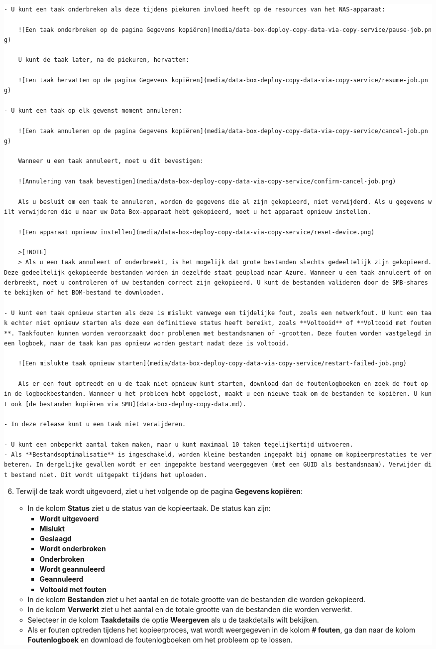    - U kunt een taak onderbreken als deze tijdens piekuren invloed heeft op de resources van het NAS-apparaat:

        ![Een taak onderbreken op de pagina Gegevens kopiëren](media/data-box-deploy-copy-data-via-copy-service/pause-job.png)

        U kunt de taak later, na de piekuren, hervatten:

        ![Een taak hervatten op de pagina Gegevens kopiëren](media/data-box-deploy-copy-data-via-copy-service/resume-job.png)

    - U kunt een taak op elk gewenst moment annuleren:

        ![Een taak annuleren op de pagina Gegevens kopiëren](media/data-box-deploy-copy-data-via-copy-service/cancel-job.png)
        
        Wanneer u een taak annuleert, moet u dit bevestigen:

        ![Annulering van taak bevestigen](media/data-box-deploy-copy-data-via-copy-service/confirm-cancel-job.png)

        Als u besluit om een taak te annuleren, worden de gegevens die al zijn gekopieerd, niet verwijderd. Als u gegevens wilt verwijderen die u naar uw Data Box-apparaat hebt gekopieerd, moet u het apparaat opnieuw instellen.

        ![Een apparaat opnieuw instellen](media/data-box-deploy-copy-data-via-copy-service/reset-device.png)

        >[!NOTE]
        > Als u een taak annuleert of onderbreekt, is het mogelijk dat grote bestanden slechts gedeeltelijk zijn gekopieerd. Deze gedeeltelijk gekopieerde bestanden worden in dezelfde staat geüpload naar Azure. Wanneer u een taak annuleert of onderbreekt, moet u controleren of uw bestanden correct zijn gekopieerd. U kunt de bestanden valideren door de SMB-shares te bekijken of het BOM-bestand te downloaden.

    - U kunt een taak opnieuw starten als deze is mislukt vanwege een tijdelijke fout, zoals een netwerkfout. U kunt een taak echter niet opnieuw starten als deze een definitieve status heeft bereikt, zoals **Voltooid** of **Voltooid met fouten**. Taakfouten kunnen worden veroorzaakt door problemen met bestandsnamen of -grootten. Deze fouten worden vastgelegd in een logboek, maar de taak kan pas opnieuw worden gestart nadat deze is voltooid.

        ![Een mislukte taak opnieuw starten](media/data-box-deploy-copy-data-via-copy-service/restart-failed-job.png)

        Als er een fout optreedt en u de taak niet opnieuw kunt starten, download dan de foutenlogboeken en zoek de fout op in de logboekbestanden. Wanneer u het probleem hebt opgelost, maakt u een nieuwe taak om de bestanden te kopiëren. U kunt ook [de bestanden kopiëren via SMB](data-box-deploy-copy-data.md).
    
    - In deze release kunt u een taak niet verwijderen.
    
    - U kunt een onbeperkt aantal taken maken, maar u kunt maximaal 10 taken tegelijkertijd uitvoeren.
    - Als **Bestandsoptimalisatie** is ingeschakeld, worden kleine bestanden ingepakt bij opname om kopieerprestaties te verbeteren. In dergelijke gevallen wordt er een ingepakte bestand weergegeven (met een GUID als bestandsnaam). Verwijder dit bestand niet. Dit wordt uitgepakt tijdens het uploaden.

6. Terwijl de taak wordt uitgevoerd, ziet u het volgende op de pagina **Gegevens kopiëren**:

    - In de kolom **Status** ziet u de status van de kopieertaak. De status kan zijn:
        - **Wordt uitgevoerd**
        - **Mislukt**
        - **Geslaagd**
        - **Wordt onderbroken**
        - **Onderbroken**
        - **Wordt geannuleerd**
        - **Geannuleerd**
        - **Voltooid met fouten**
    - In de kolom **Bestanden** ziet u het aantal en de totale grootte van de bestanden die worden gekopieerd.
    - In de kolom **Verwerkt** ziet u het aantal en de totale grootte van de bestanden die worden verwerkt.
    - Selecteer in de kolom **Taakdetails** de optie **Weergeven** als u de taakdetails wilt bekijken.
    - Als er fouten optreden tijdens het kopieerproces, wat wordt weergegeven in de kolom **# fouten**, ga dan naar de kolom **Foutenlogboek** en download de foutenlogboeken om het probleem op te lossen.